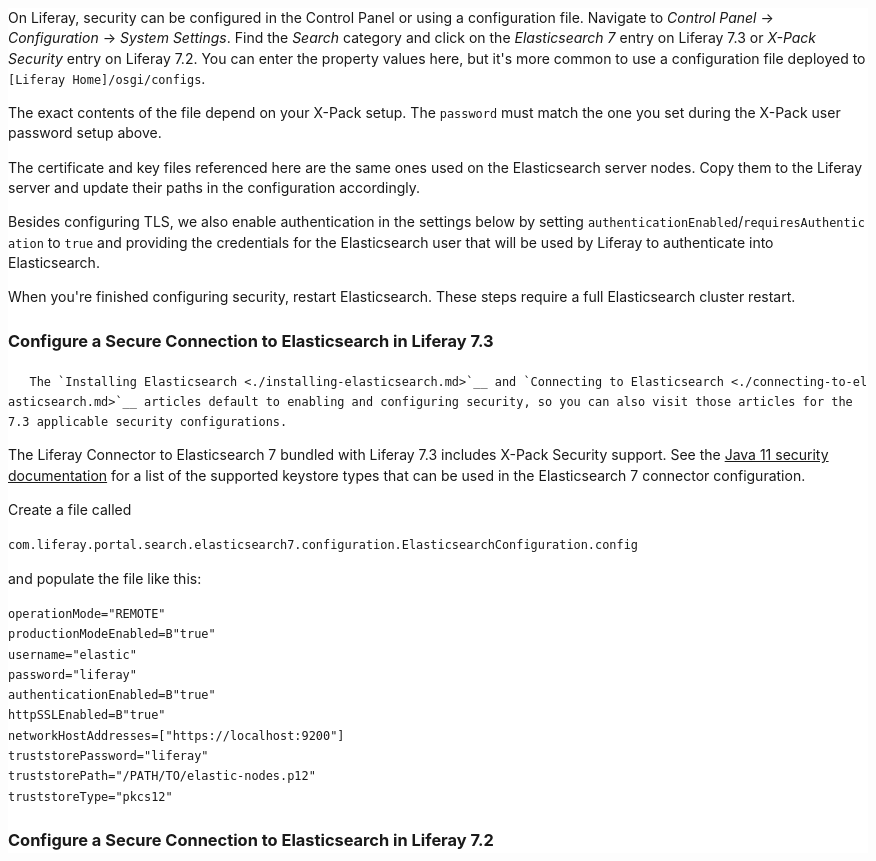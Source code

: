 On Liferay, security can be configured in the Control Panel or using a configuration file. Navigate to *Control Panel* &rarr; *Configuration* &rarr; *System Settings*. Find the *Search* category and click on the *Elasticsearch 7* entry on Liferay 7.3 or *X-Pack Security* entry on Liferay 7.2. You can enter the property values here, but it's more common to use a configuration file deployed to `[Liferay Home]/osgi/configs`.

The exact contents of the file depend on your X-Pack setup. The `password` must match the one you set during the X-Pack user password setup above. 

The certificate and key files referenced here are the same ones used on the Elasticsearch server nodes. Copy them to the Liferay server and update their paths in the configuration accordingly.

Besides configuring TLS, we also enable authentication in the settings below by setting `authenticationEnabled`/`requiresAuthentication` to `true` and providing the credentials for the Elasticsearch user that will be used by Liferay to authenticate into Elasticsearch.

When you're finished configuring security, restart Elasticsearch. These steps require a full Elasticsearch cluster restart.

### Configure a Secure Connection to Elasticsearch in Liferay 7.3

```tip::
   The `Installing Elasticsearch <./installing-elasticsearch.md>`__ and `Connecting to Elasticsearch <./connecting-to-elasticsearch.md>`__ articles default to enabling and configuring security, so you can also visit those articles for the 7.3 applicable security configurations.
```

The Liferay Connector to Elasticsearch 7 bundled with Liferay 7.3 includes X-Pack Security support. See the [Java 11 security documentation](https://docs.oracle.com/en/java/javase/11/docs/specs/security/standard-names.html#keystore-types) for a list of the supported keystore types that can be used in the Elasticsearch 7 connector configuration. 

Create a file called

```bash
com.liferay.portal.search.elasticsearch7.configuration.ElasticsearchConfiguration.config
```

and populate the file like this:

```properties
operationMode="REMOTE"
productionModeEnabled=B"true"
username="elastic"
password="liferay"
authenticationEnabled=B"true"
httpSSLEnabled=B"true"
networkHostAddresses=["https://localhost:9200"]
truststorePassword="liferay"
truststorePath="/PATH/TO/elastic-nodes.p12"
truststoreType="pkcs12"
```

### Configure a Secure Connection to Elasticsearch in Liferay 7.2

